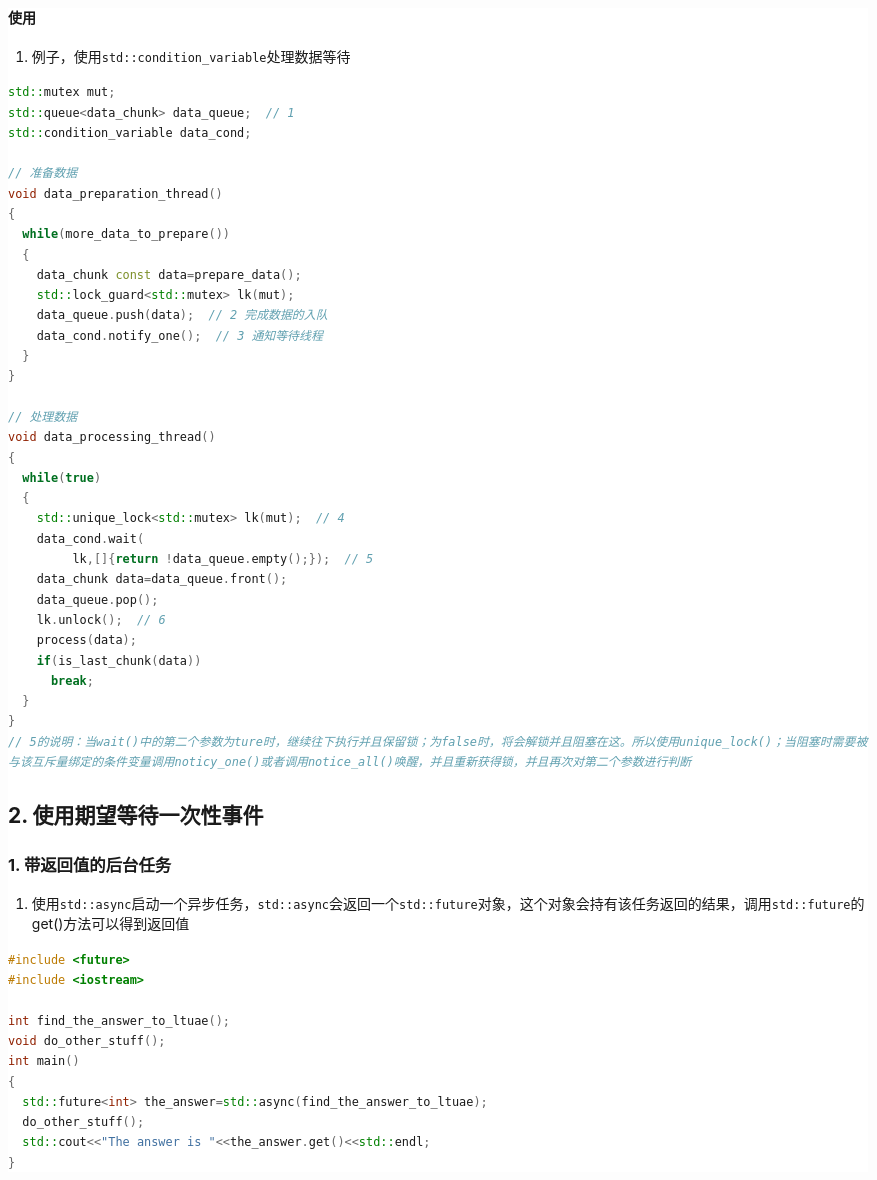#### 使用
1. 例子，使用`std::condition_variable`处理数据等待
~~~c++
std::mutex mut;
std::queue<data_chunk> data_queue;  // 1
std::condition_variable data_cond;

// 准备数据
void data_preparation_thread()
{
  while(more_data_to_prepare())
  {
    data_chunk const data=prepare_data();
    std::lock_guard<std::mutex> lk(mut);
    data_queue.push(data);  // 2 完成数据的入队
    data_cond.notify_one();  // 3 通知等待线程
  }
}

// 处理数据
void data_processing_thread()
{
  while(true)
  {
    std::unique_lock<std::mutex> lk(mut);  // 4
    data_cond.wait(
         lk,[]{return !data_queue.empty();});  // 5
    data_chunk data=data_queue.front();
    data_queue.pop();
    lk.unlock();  // 6
    process(data);
    if(is_last_chunk(data))
      break;
  }
}
// 5的说明：当wait()中的第二个参数为ture时，继续往下执行并且保留锁；为false时，将会解锁并且阻塞在这。所以使用unique_lock()；当阻塞时需要被与该互斥量绑定的条件变量调用noticy_one()或者调用notice_all()唤醒，并且重新获得锁，并且再次对第二个参数进行判断
~~~

## 2. 使用期望等待一次性事件

### 1. 带返回值的后台任务
1. 使用`std::async`启动一个异步任务，`std::async`会返回一个`std::future`对象，这个对象会持有该任务返回的结果，调用`std::future`的get()方法可以得到返回值
~~~c++
#include <future>
#include <iostream>

int find_the_answer_to_ltuae();
void do_other_stuff();
int main()
{
  std::future<int> the_answer=std::async(find_the_answer_to_ltuae);
  do_other_stuff();
  std::cout<<"The answer is "<<the_answer.get()<<std::endl;
}
~~~

